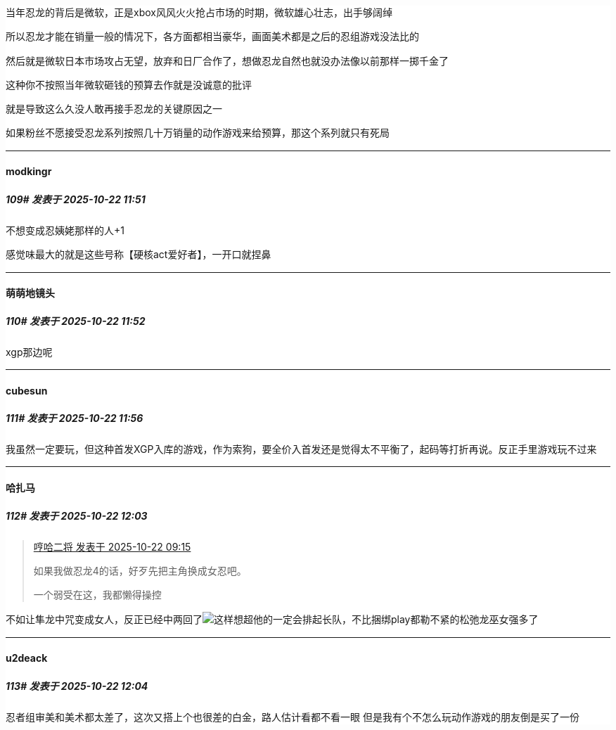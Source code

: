 当年忍龙的背后是微软，正是xbox风风火火抢占市场的时期，微软雄心壮志，出手够阔绰

所以忍龙才能在销量一般的情况下，各方面都相当豪华，画面美术都是之后的忍组游戏没法比的

然后就是微软日本市场攻占无望，放弃和日厂合作了，想做忍龙自然也就没办法像以前那样一掷千金了

这种你不按照当年微软砸钱的预算去作就是没诚意的批评

就是导致这么久没人敢再接手忍龙的关键原因之一

如果粉丝不愿接受忍龙系列按照几十万销量的动作游戏来给预算，那这个系列就只有死局


*****

####  modkingr  
##### 109#       发表于 2025-10-22 11:51

不想变成忍姨姥那样的人+1

感觉味最大的就是这些号称【硬核act爱好者】，一开口就捏鼻

*****

####  萌萌地镜头  
##### 110#       发表于 2025-10-22 11:52

xgp那边呢

*****

####  cubesun  
##### 111#       发表于 2025-10-22 11:56

我虽然一定要玩，但这种首发XGP入库的游戏，作为索狗，要全价入首发还是觉得太不平衡了，起码等打折再说。反正手里游戏玩不过来


*****

####  哈扎马  
##### 112#       发表于 2025-10-22 12:03

<blockquote><a href="httphttps://stage1st.com/2b/forum.php?mod=redirect&amp;goto=findpost&amp;pid=68607512&amp;ptid=2265242" target="_blank">哼哈二将 发表于 2025-10-22 09:15</a>

如果我做忍龙4的话，好歹先把主角换成女忍吧。

一个弱受在这，我都懒得操控</blockquote>
不如让隼龙中咒变成女人，反正已经中两回了<img src="https://static.stage1st.com/image/smiley/face2017/037.png" referrerpolicy="no-referrer">这样想超他的一定会排起长队，不比捆绑play都勒不紧的松弛龙巫女强多了

*****

####  u2deack  
##### 113#       发表于 2025-10-22 12:04

忍者组审美和美术都太差了，这次又搭上个也很差的白金，路人估计看都不看一眼
但是我有个不怎么玩动作游戏的朋友倒是买了一份
